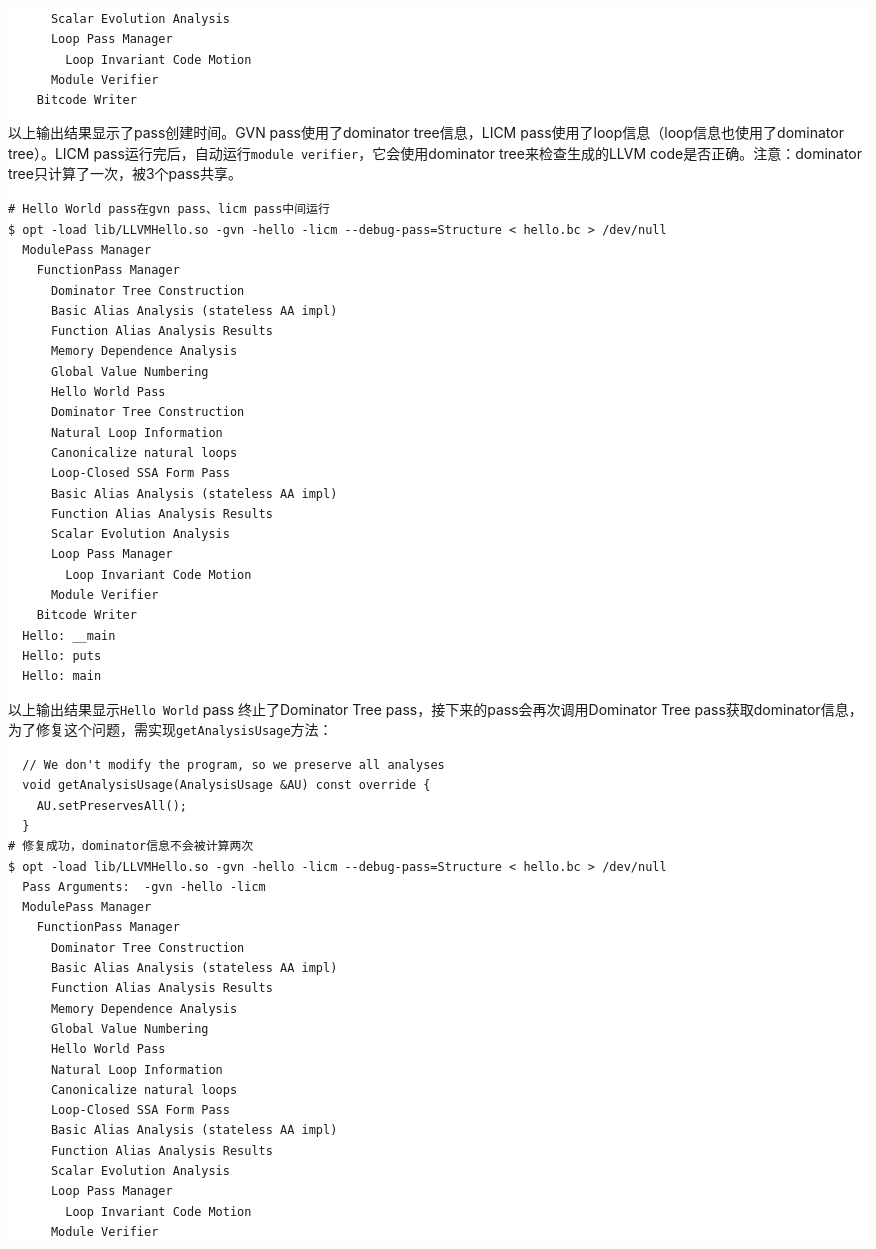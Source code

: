 ```shell
      Scalar Evolution Analysis
      Loop Pass Manager
        Loop Invariant Code Motion
      Module Verifier
    Bitcode Writer
```

以上输出结果显示了pass创建时间。GVN pass使用了dominator tree信息，LICM pass使用了loop信息（loop信息也使用了dominator tree）。LICM pass运行完后，自动运行`module verifier`，它会使用dominator tree来检查生成的LLVM code是否正确。注意：dominator tree只计算了一次，被3个pass共享。

```shell
# Hello World pass在gvn pass、licm pass中间运行
$ opt -load lib/LLVMHello.so -gvn -hello -licm --debug-pass=Structure < hello.bc > /dev/null
  ModulePass Manager
    FunctionPass Manager
      Dominator Tree Construction
      Basic Alias Analysis (stateless AA impl)
      Function Alias Analysis Results
      Memory Dependence Analysis
      Global Value Numbering
      Hello World Pass
      Dominator Tree Construction
      Natural Loop Information
      Canonicalize natural loops
      Loop-Closed SSA Form Pass
      Basic Alias Analysis (stateless AA impl)
      Function Alias Analysis Results
      Scalar Evolution Analysis
      Loop Pass Manager
        Loop Invariant Code Motion
      Module Verifier
    Bitcode Writer
  Hello: __main
  Hello: puts
  Hello: main
```

以上输出结果显示`Hello World` pass 终止了Dominator Tree pass，接下来的pass会再次调用Dominator Tree pass获取dominator信息，为了修复这个问题，需实现`getAnalysisUsage`方法：

```shell
  // We don't modify the program, so we preserve all analyses
  void getAnalysisUsage(AnalysisUsage &AU) const override {
    AU.setPreservesAll();
  }
# 修复成功，dominator信息不会被计算两次
$ opt -load lib/LLVMHello.so -gvn -hello -licm --debug-pass=Structure < hello.bc > /dev/null
  Pass Arguments:  -gvn -hello -licm
  ModulePass Manager
    FunctionPass Manager
      Dominator Tree Construction
      Basic Alias Analysis (stateless AA impl)
      Function Alias Analysis Results
      Memory Dependence Analysis
      Global Value Numbering
      Hello World Pass
      Natural Loop Information
      Canonicalize natural loops
      Loop-Closed SSA Form Pass
      Basic Alias Analysis (stateless AA impl)
      Function Alias Analysis Results
      Scalar Evolution Analysis
      Loop Pass Manager
        Loop Invariant Code Motion
      Module Verifier
```